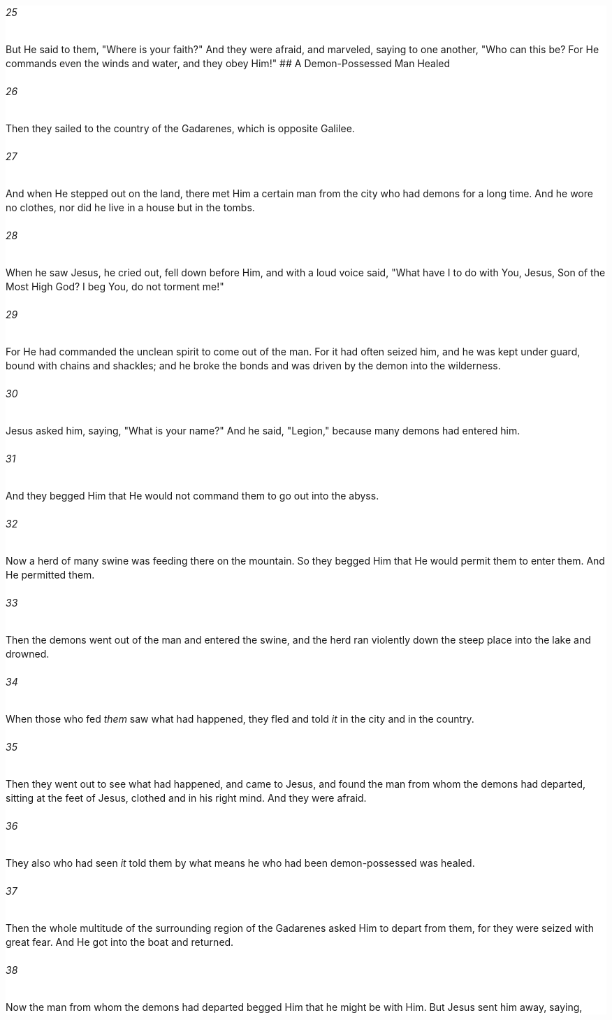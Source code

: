 ###### 25 
But He said to them, "Where is your faith?" And they were afraid, and marveled, saying to one another, "Who can this be? For He commands even the winds and water, and they obey Him!" ## A Demon-Possessed Man Healed 

###### 26 
Then they sailed to the country of the Gadarenes, which is opposite Galilee. 

###### 27 
And when He stepped out on the land, there met Him a certain man from the city who had demons for a long time. And he wore no clothes, nor did he live in a house but in the tombs. 

###### 28 
When he saw Jesus, he cried out, fell down before Him, and with a loud voice said, "What have I to do with You, Jesus, Son of the Most High God? I beg You, do not torment me!" 

###### 29 
For He had commanded the unclean spirit to come out of the man. For it had often seized him, and he was kept under guard, bound with chains and shackles; and he broke the bonds and was driven by the demon into the wilderness. 

###### 30 
Jesus asked him, saying, "What is your name?" And he said, "Legion," because many demons had entered him. 

###### 31 
And they begged Him that He would not command them to go out into the abyss. 

###### 32 
Now a herd of many swine was feeding there on the mountain. So they begged Him that He would permit them to enter them. And He permitted them. 

###### 33 
Then the demons went out of the man and entered the swine, and the herd ran violently down the steep place into the lake and drowned. 

###### 34 
When those who fed _them_ saw what had happened, they fled and told _it_ in the city and in the country. 

###### 35 
Then they went out to see what had happened, and came to Jesus, and found the man from whom the demons had departed, sitting at the feet of Jesus, clothed and in his right mind. And they were afraid. 

###### 36 
They also who had seen _it_ told them by what means he who had been demon-possessed was healed. 

###### 37 
Then the whole multitude of the surrounding region of the Gadarenes asked Him to depart from them, for they were seized with great fear. And He got into the boat and returned. 

###### 38 
Now the man from whom the demons had departed begged Him that he might be with Him. But Jesus sent him away, saying, 
